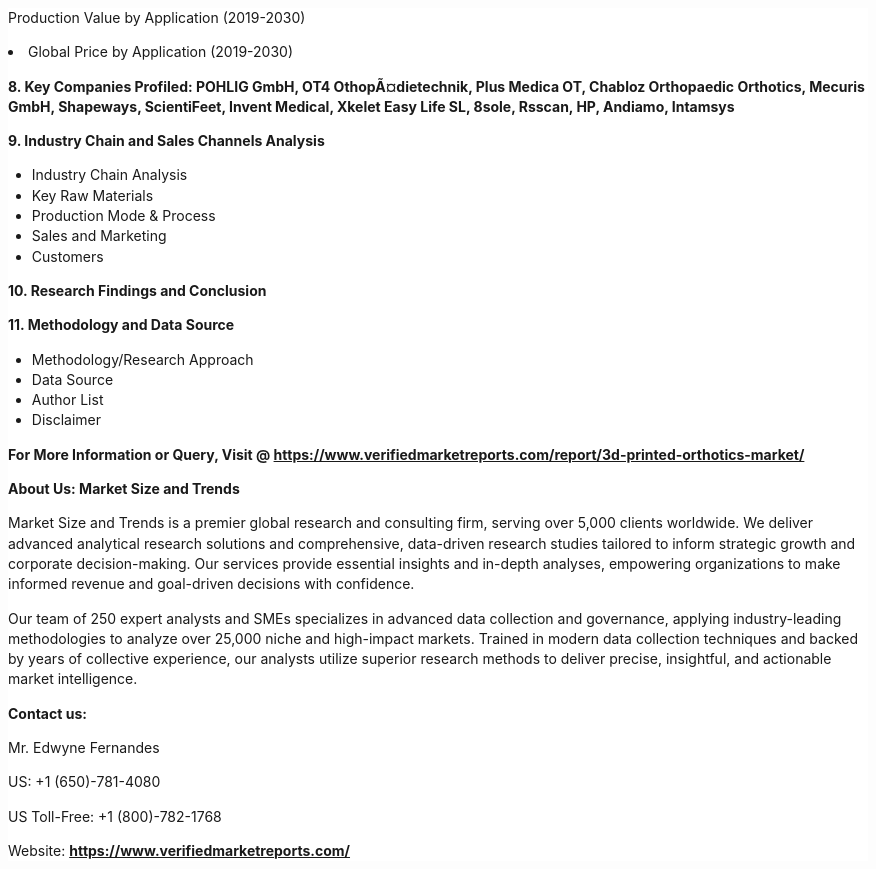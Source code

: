 Production Value by Application (2019-2030)</li><li>Global Price by Application (2019-2030)</li></ul><p><strong>8. Key Companies Profiled: POHLIG GmbH, OT4 OthopÃ¤dietechnik, Plus Medica OT, Chabloz Orthopaedic Orthotics, Mecuris GmbH, Shapeways, ScientiFeet, Invent Medical, Xkelet Easy Life SL, 8sole, Rsscan, HP, Andiamo, Intamsys</strong></p><p><strong>9. Industry Chain and Sales Channels Analysis</strong></p><ul><li>Industry Chain Analysis</li><li>Key Raw Materials</li><li>Production Mode &amp; Process</li><li>Sales and Marketing</li><li>Customers</li></ul><p><strong>10. Research Findings and Conclusion</strong></p><p><strong>11. Methodology and Data Source</strong></p><ul><li>Methodology/Research Approach</li><li>Data Source</li><li>Author List</li><li>Disclaimer</li></ul></p><p><strong>For More Information or Query, Visit @ <a href="https://www.verifiedmarketreports.com/report/3d-printed-orthotics-market/">https://www.verifiedmarketreports.com/report/3d-printed-orthotics-market/</a></strong></p><p><strong>About Us: Market Size and Trends</strong></p><p>Market Size and Trends is a premier global research and consulting firm, serving over 5,000 clients worldwide. We deliver advanced analytical research solutions and comprehensive, data-driven research studies tailored to inform strategic growth and corporate decision-making. Our services provide essential insights and in-depth analyses, empowering organizations to make informed revenue and goal-driven decisions with confidence.</p><p>Our team of 250 expert analysts and SMEs specializes in advanced data collection and governance, applying industry-leading methodologies to analyze over 25,000 niche and high-impact markets. Trained in modern data collection techniques and backed by years of collective experience, our analysts utilize superior research methods to deliver precise, insightful, and actionable market intelligence.</p><p><strong>Contact us:</strong></p><p>Mr. Edwyne Fernandes</p><p>US: +1 (650)-781-4080</p><p>US Toll-Free: +1 (800)-782-1768</p><p>Website: <strong><a href="https://www.verifiedmarketreports.com/">https://www.verifiedmarketreports.com/</a></strong></p>
